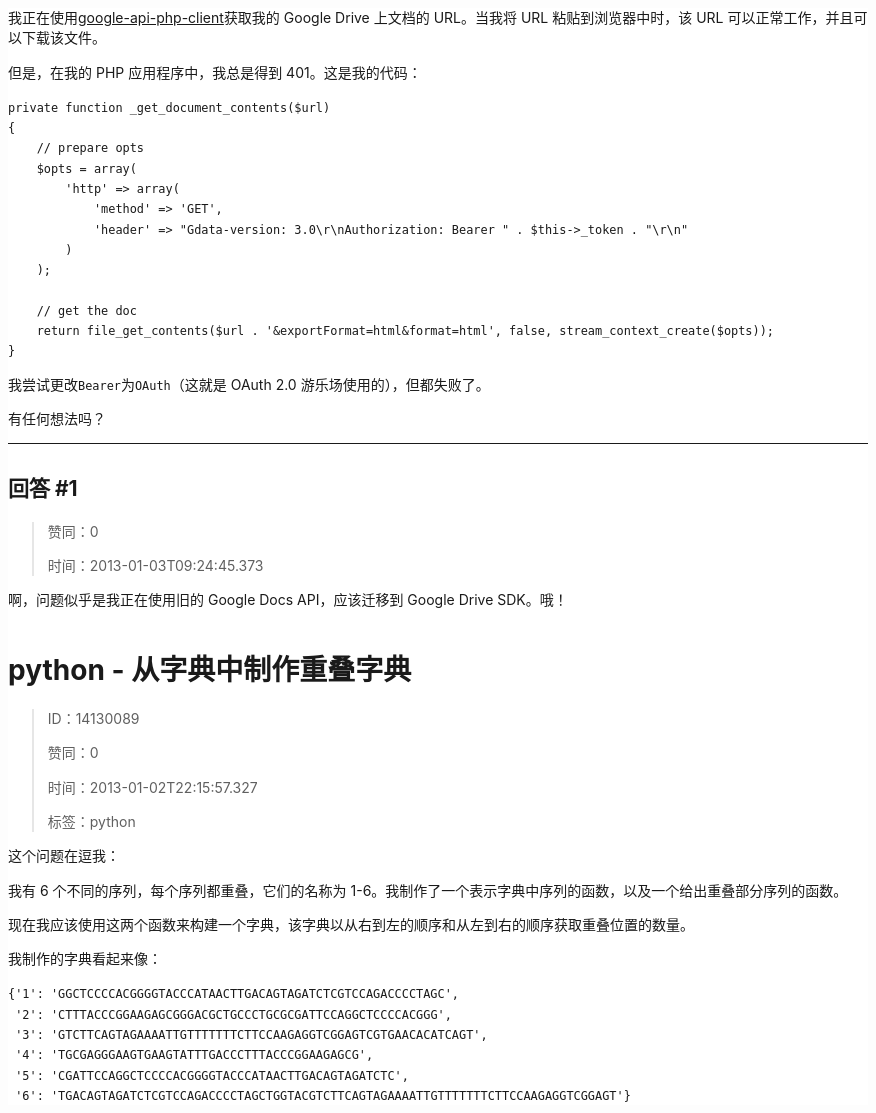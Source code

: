 我正在使用[google-api-php-client](http://code.google.com/p/google-api-php-client/)获取我的 Google Drive 上文档的 URL。当我将 URL 粘贴到浏览器中时，该 URL 可以正常工作，并且可以下载该文件。

但是，在我的 PHP 应用程序中，我总是得到 401。这是我的代码：

```
private function _get_document_contents($url)
{
    // prepare opts
    $opts = array(
        'http' => array(
            'method' => 'GET',
            'header' => "Gdata-version: 3.0\r\nAuthorization: Bearer " . $this->_token . "\r\n"
        )
    );

    // get the doc
    return file_get_contents($url . '&exportFormat=html&format=html', false, stream_context_create($opts));
} 
```

我尝试更改`Bearer`为`OAuth`（这就是 OAuth 2.0 游乐场使用的），但都失败了。

有任何想法吗？

* * *

## 回答 #1

> 赞同：0
> 
> 时间：2013-01-03T09:24:45.373

啊，问题似乎是我正在使用旧的 Google Docs API，应该迁移到 Google Drive SDK。哦！

# python - 从字典中制作重叠字典

> ID：14130089
> 
> 赞同：0
> 
> 时间：2013-01-02T22:15:57.327
> 
> 标签：python

这个问题在逗我：

我有 6 个不同的序列，每个序列都重叠，它们的名称为 1-6。我制作了一个表示字典中序列的函数，以及一个给出重叠部分序列的函数。

现在我应该使用这两个函数来构建一个字典，该字典以从右到左的顺序和从左到右的顺序获取重叠位置的数量。

我制作的字典看起来像：

```
{'1': 'GGCTCCCCACGGGGTACCCATAACTTGACAGTAGATCTCGTCCAGACCCCTAGC',
 '2': 'CTTTACCCGGAAGAGCGGGACGCTGCCCTGCGCGATTCCAGGCTCCCCACGGG',
 '3': 'GTCTTCAGTAGAAAATTGTTTTTTTCTTCCAAGAGGTCGGAGTCGTGAACACATCAGT',
 '4': 'TGCGAGGGAAGTGAAGTATTTGACCCTTTACCCGGAAGAGCG',
 '5': 'CGATTCCAGGCTCCCCACGGGGTACCCATAACTTGACAGTAGATCTC',
 '6': 'TGACAGTAGATCTCGTCCAGACCCCTAGCTGGTACGTCTTCAGTAGAAAATTGTTTTTTTCTTCCAAGAGGTCGGAGT'} 
```
